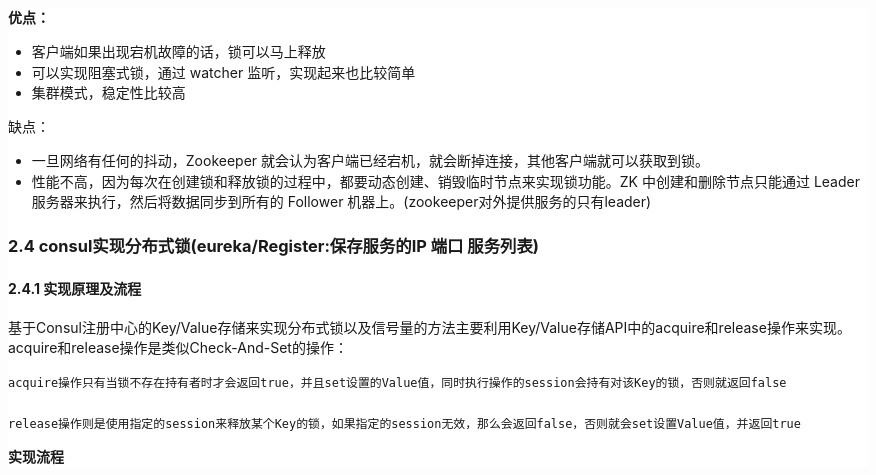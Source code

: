 **优点：**

- 客户端如果出现宕机故障的话，锁可以马上释放
- 可以实现阻塞式锁，通过 watcher 监听，实现起来也比较简单
- 集群模式，稳定性比较高

缺点：

- 一旦网络有任何的抖动，Zookeeper 就会认为客户端已经宕机，就会断掉连接，其他客户端就可以获取到锁。
- 性能不高，因为每次在创建锁和释放锁的过程中，都要动态创建、销毁临时节点来实现锁功能。ZK 中创建和删除节点只能通过 Leader 服务器来执行，然后将数据同步到所有的 Follower 机器上。(zookeeper对外提供服务的只有leader)

### 2.4 consul实现分布式锁(eureka/Register:保存服务的IP 端口 服务列表)

#### 2.4.1 实现原理及流程

基于Consul注册中心的Key/Value存储来实现分布式锁以及信号量的方法主要利用Key/Value存储API中的acquire和release操作来实现。acquire和release操作是类似Check-And-Set的操作：

```
acquire操作只有当锁不存在持有者时才会返回true，并且set设置的Value值，同时执行操作的session会持有对该Key的锁，否则就返回false

release操作则是使用指定的session来释放某个Key的锁，如果指定的session无效，那么会返回false，否则就会set设置Value值，并返回true
```

**实现流程**

